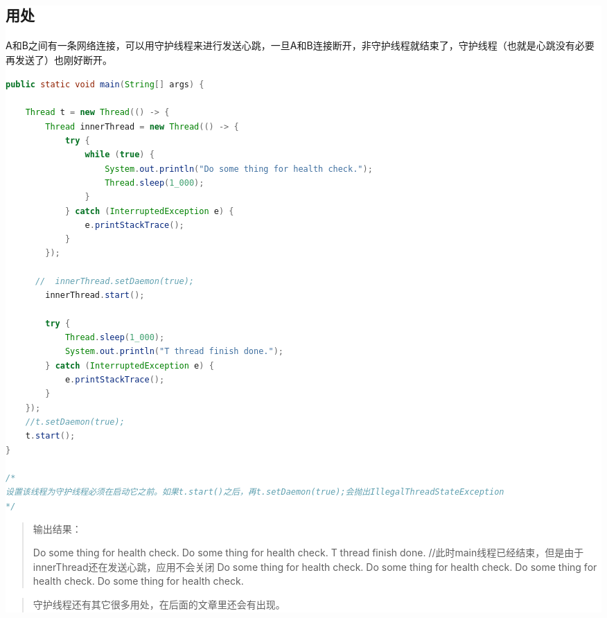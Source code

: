 ## 用处

A和B之间有一条网络连接，可以用守护线程来进行发送心跳，一旦A和B连接断开，非守护线程就结束了，守护线程（也就是心跳没有必要再发送了）也刚好断开。

```Java
public static void main(String[] args) {

    Thread t = new Thread(() -> {
        Thread innerThread = new Thread(() -> {
            try {
                while (true) {
                    System.out.println("Do some thing for health check.");
                    Thread.sleep(1_000);
                }
            } catch (InterruptedException e) {
                e.printStackTrace();
            }
        });

      //  innerThread.setDaemon(true);
        innerThread.start();

        try {
            Thread.sleep(1_000);
            System.out.println("T thread finish done.");
        } catch (InterruptedException e) {
            e.printStackTrace();
        }
    });
    //t.setDaemon(true);
    t.start();
}

/*
设置该线程为守护线程必须在启动它之前。如果t.start()之后，再t.setDaemon(true);会抛出IllegalThreadStateException
*/
```

> 输出结果：
>
> Do some thing for health check.
> Do some thing for health check.
> T thread finish done.  		//此时main线程已经结束，但是由于innerThread还在发送心跳，应用不会关闭
> Do some thing for health check.
> Do some thing for health check.
> Do some thing for health check.
> Do some thing for health check.



> 守护线程还有其它很多用处，在后面的文章里还会有出现。


